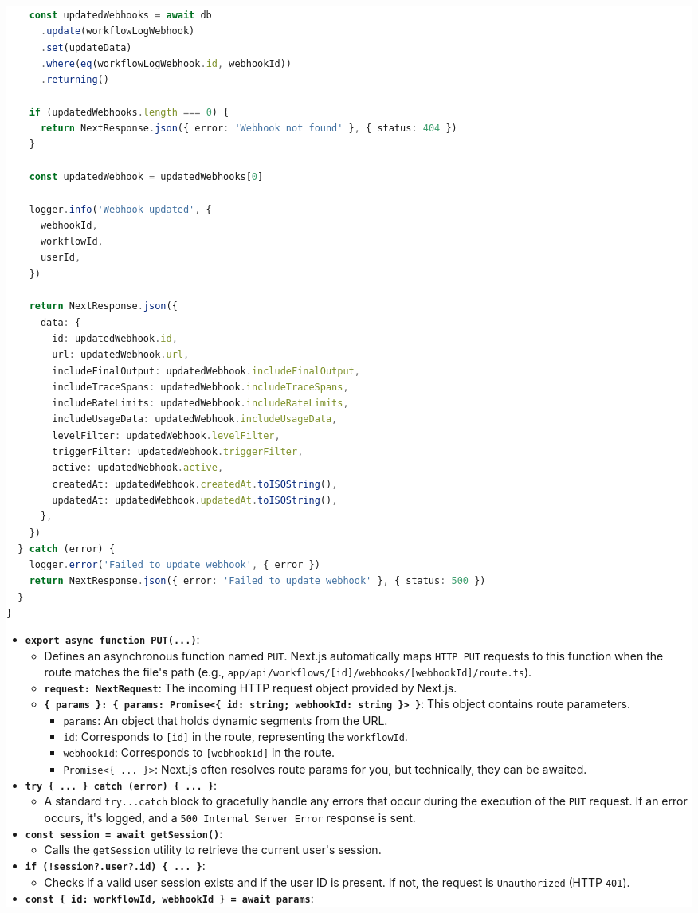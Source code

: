 ```typescript
    const updatedWebhooks = await db
      .update(workflowLogWebhook)
      .set(updateData)
      .where(eq(workflowLogWebhook.id, webhookId))
      .returning()

    if (updatedWebhooks.length === 0) {
      return NextResponse.json({ error: 'Webhook not found' }, { status: 404 })
    }

    const updatedWebhook = updatedWebhooks[0]

    logger.info('Webhook updated', {
      webhookId,
      workflowId,
      userId,
    })

    return NextResponse.json({
      data: {
        id: updatedWebhook.id,
        url: updatedWebhook.url,
        includeFinalOutput: updatedWebhook.includeFinalOutput,
        includeTraceSpans: updatedWebhook.includeTraceSpans,
        includeRateLimits: updatedWebhook.includeRateLimits,
        includeUsageData: updatedWebhook.includeUsageData,
        levelFilter: updatedWebhook.levelFilter,
        triggerFilter: updatedWebhook.triggerFilter,
        active: updatedWebhook.active,
        createdAt: updatedWebhook.createdAt.toISOString(),
        updatedAt: updatedWebhook.updatedAt.toISOString(),
      },
    })
  } catch (error) {
    logger.error('Failed to update webhook', { error })
    return NextResponse.json({ error: 'Failed to update webhook' }, { status: 500 })
  }
}
```

*   **`export async function PUT(...)`**:
    *   Defines an asynchronous function named `PUT`. Next.js automatically maps `HTTP PUT` requests to this function when the route matches the file's path (e.g., `app/api/workflows/[id]/webhooks/[webhookId]/route.ts`).
    *   **`request: NextRequest`**: The incoming HTTP request object provided by Next.js.
    *   **`{ params }: { params: Promise<{ id: string; webhookId: string }> }`**: This object contains route parameters.
        *   `params`: An object that holds dynamic segments from the URL.
        *   `id`: Corresponds to `[id]` in the route, representing the `workflowId`.
        *   `webhookId`: Corresponds to `[webhookId]` in the route.
        *   `Promise<{ ... }>`: Next.js often resolves route params for you, but technically, they can be awaited.
*   **`try { ... } catch (error) { ... }`**:
    *   A standard `try...catch` block to gracefully handle any errors that occur during the execution of the `PUT` request. If an error occurs, it's logged, and a `500 Internal Server Error` response is sent.
*   **`const session = await getSession()`**:
    *   Calls the `getSession` utility to retrieve the current user's session.
*   **`if (!session?.user?.id) { ... }`**:
    *   Checks if a valid user session exists and if the user ID is present. If not, the request is `Unauthorized` (HTTP `401`).
*   **`const { id: workflowId, webhookId } = await params`**: